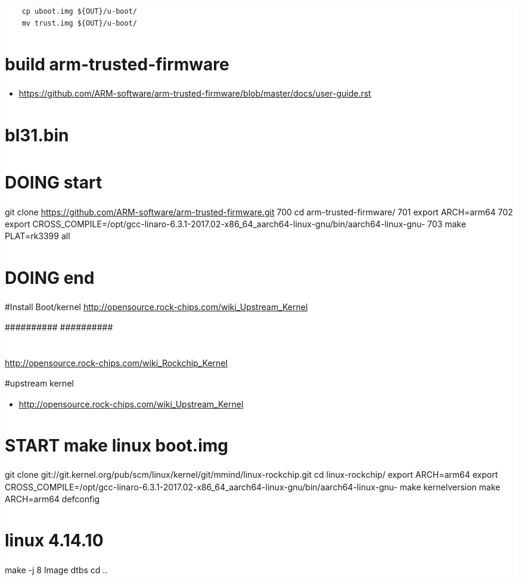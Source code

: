         cp uboot.img ${OUT}/u-boot/
        mv trust.img ${OUT}/u-boot/




# build arm-trusted-firmware
- https://github.com/ARM-software/arm-trusted-firmware/blob/master/docs/user-guide.rst




# bl31.bin
# DOING start
git clone https://github.com/ARM-software/arm-trusted-firmware.git
  700  cd arm-trusted-firmware/
  701  export ARCH=arm64
  702  export CROSS_COMPILE=/opt/gcc-linaro-6.3.1-2017.02-x86_64_aarch64-linux-gnu/bin/aarch64-linux-gnu-
  703  make PLAT=rk3399 all
# DOING end




#Install Boot/kernel
http://opensource.rock-chips.com/wiki_Upstream_Kernel



##########
##########

#
http://opensource.rock-chips.com/wiki_Rockchip_Kernel

#upstream kernel
- http://opensource.rock-chips.com/wiki_Upstream_Kernel


# START make linux boot.img 
git clone git://git.kernel.org/pub/scm/linux/kernel/git/mmind/linux-rockchip.git
cd linux-rockchip/
export ARCH=arm64
export CROSS_COMPILE=/opt/gcc-linaro-6.3.1-2017.02-x86_64_aarch64-linux-gnu/bin/aarch64-linux-gnu-
make kernelversion
make ARCH=arm64 defconfig
# linux 4.14.10 
make -j 8 Image dtbs
cd ..
